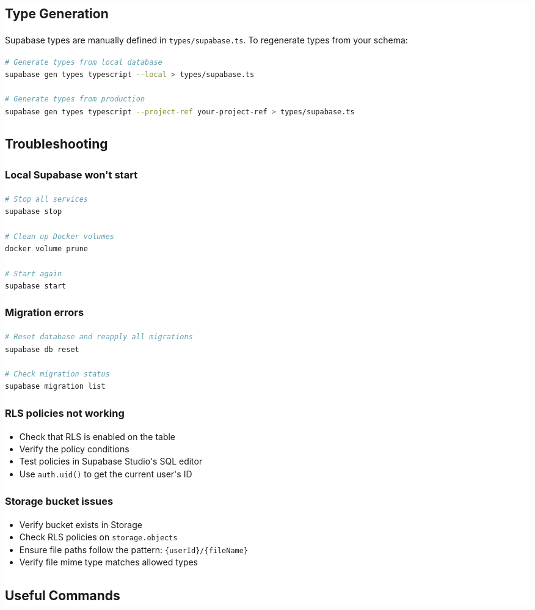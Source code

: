 ## Type Generation

Supabase types are manually defined in `types/supabase.ts`. To regenerate types from your schema:

```bash
# Generate types from local database
supabase gen types typescript --local > types/supabase.ts

# Generate types from production
supabase gen types typescript --project-ref your-project-ref > types/supabase.ts
```

## Troubleshooting

### Local Supabase won't start

```bash
# Stop all services
supabase stop

# Clean up Docker volumes
docker volume prune

# Start again
supabase start
```

### Migration errors

```bash
# Reset database and reapply all migrations
supabase db reset

# Check migration status
supabase migration list
```

### RLS policies not working

- Check that RLS is enabled on the table
- Verify the policy conditions
- Test policies in Supabase Studio's SQL editor
- Use `auth.uid()` to get the current user's ID

### Storage bucket issues

- Verify bucket exists in Storage
- Check RLS policies on `storage.objects`
- Ensure file paths follow the pattern: `{userId}/{fileName}`
- Verify file mime type matches allowed types

## Useful Commands

